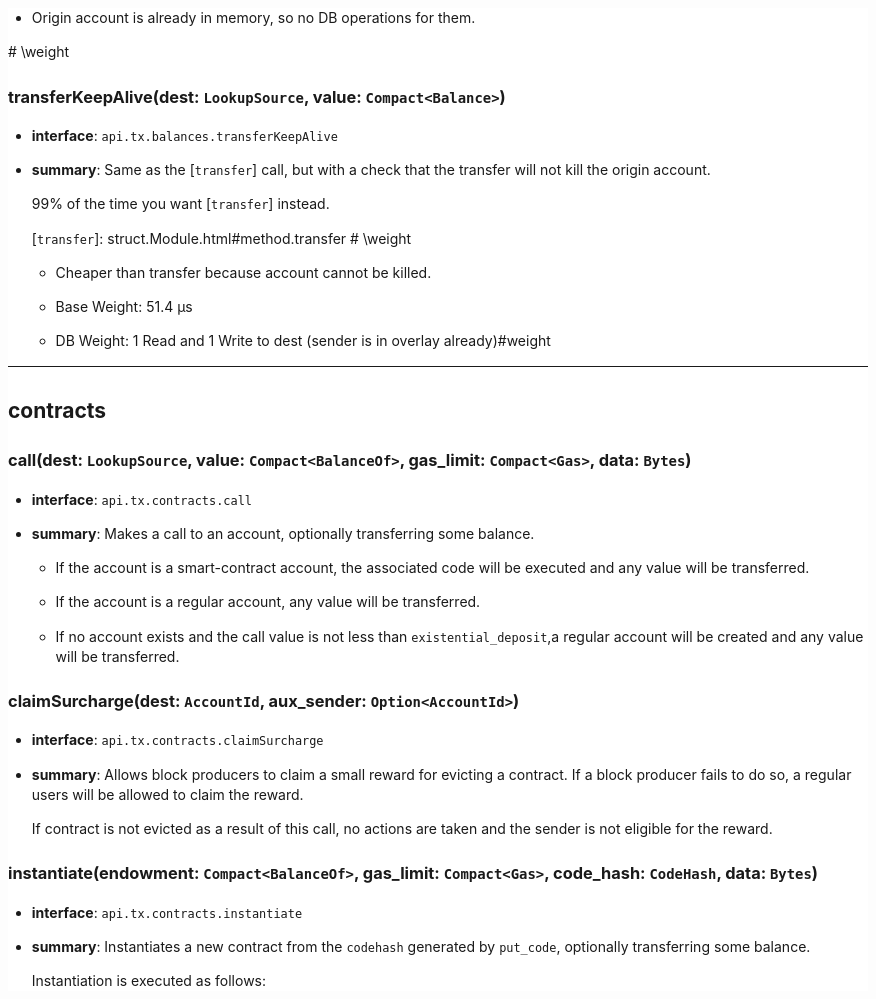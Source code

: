   - Origin account is already in memory, so no DB operations for them.

  \# \weight

### transferKeepAlive(dest: `LookupSource`, value: `Compact<Balance>`)
- **interface**: `api.tx.balances.transferKeepAlive`
- **summary**:   Same as the [`transfer`] call, but with a check that the transfer will not kill the origin account.

  99% of the time you want [`transfer`] instead.

  [`transfer`]: struct.Module.html#method.transfer \# \weight



  - Cheaper than transfer because account cannot be killed.

  - Base Weight: 51.4 µs

  - DB Weight: 1 Read and 1 Write to dest (sender is in overlay already)#weight

___


## contracts

### call(dest: `LookupSource`, value: `Compact<BalanceOf>`, gas_limit: `Compact<Gas>`, data: `Bytes`)
- **interface**: `api.tx.contracts.call`
- **summary**:   Makes a call to an account, optionally transferring some balance.

  * If the account is a smart-contract account, the associated code will be executed and any value will be transferred.

  * If the account is a regular account, any value will be transferred.

  * If no account exists and the call value is not less than `existential_deposit`,a regular account will be created and any value will be transferred.

### claimSurcharge(dest: `AccountId`, aux_sender: `Option<AccountId>`)
- **interface**: `api.tx.contracts.claimSurcharge`
- **summary**:   Allows block producers to claim a small reward for evicting a contract. If a block producer fails to do so, a regular users will be allowed to claim the reward.

  If contract is not evicted as a result of this call, no actions are taken and the sender is not eligible for the reward.

### instantiate(endowment: `Compact<BalanceOf>`, gas_limit: `Compact<Gas>`, code_hash: `CodeHash`, data: `Bytes`)
- **interface**: `api.tx.contracts.instantiate`
- **summary**:   Instantiates a new contract from the `codehash` generated by `put_code`, optionally transferring some balance.

  Instantiation is executed as follows:
